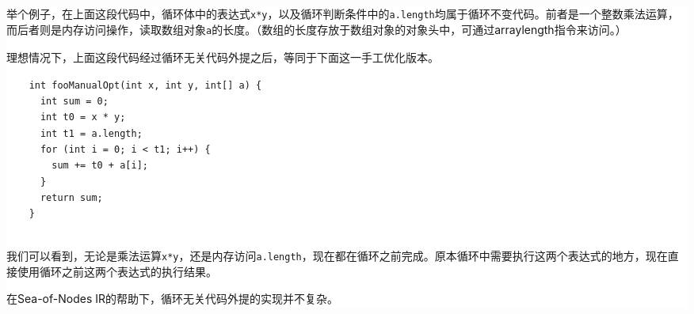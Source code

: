 举个例子，在上面这段代码中，循环体中的表达式`x*y`，以及循环判断条件中的`a.length`均属于循环不变代码。前者是一个整数乘法运算，而后者则是内存访问操作，读取数组对象`a`的长度。（数组的长度存放于数组对象的对象头中，可通过arraylength指令来访问。）

理想情况下，上面这段代码经过循环无关代码外提之后，等同于下面这一手工优化版本。

```
    int fooManualOpt(int x, int y, int[] a) {
      int sum = 0;
      int t0 = x * y;
      int t1 = a.length;
      for (int i = 0; i < t1; i++) {
        sum += t0 + a[i];
      }
      return sum;
    }
    

```

我们可以看到，无论是乘法运算`x*y`，还是内存访问`a.length`，现在都在循环之前完成。原本循环中需要执行这两个表达式的地方，现在直接使用循环之前这两个表达式的执行结果。



在Sea-of-Nodes IR的帮助下，循环无关代码外提的实现并不复杂。
